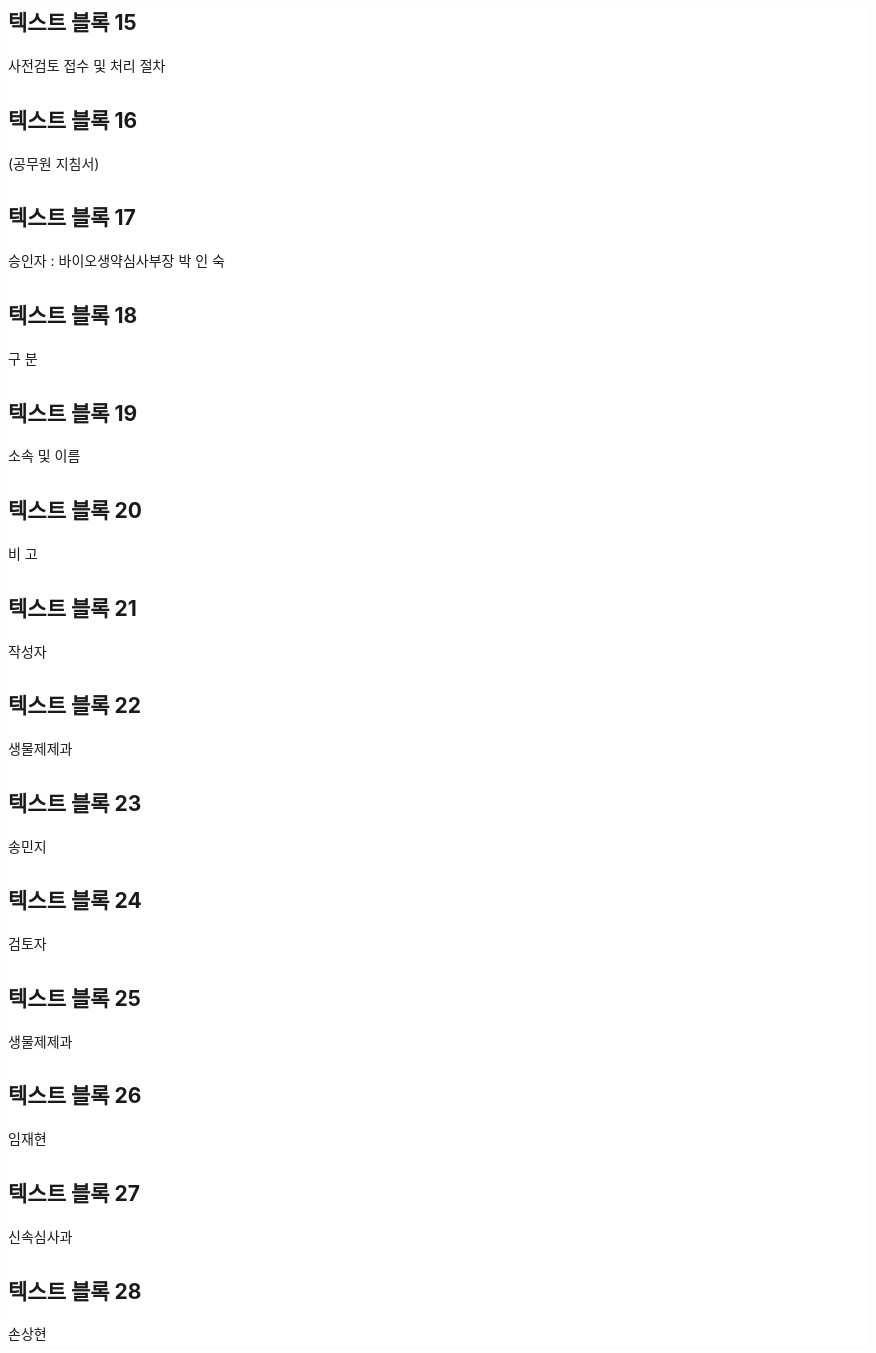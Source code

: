 ## 텍스트 블록 15
사전검토 접수 및 처리 절차

## 텍스트 블록 16
(공무원 지침서)

## 텍스트 블록 17
승인자 : 바이오생약심사부장 박 인 숙

## 텍스트 블록 18
구 분

## 텍스트 블록 19
소속 및 이름

## 텍스트 블록 20
비 고

## 텍스트 블록 21
작성자

## 텍스트 블록 22
생물제제과

## 텍스트 블록 23
송민지

## 텍스트 블록 24
검토자

## 텍스트 블록 25
생물제제과

## 텍스트 블록 26
임재현

## 텍스트 블록 27
신속심사과

## 텍스트 블록 28
손상현
